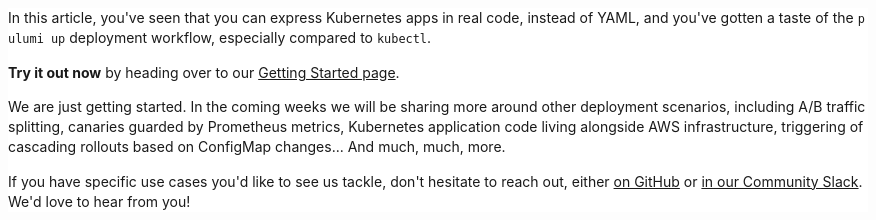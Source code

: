In this article, you've seen that you can express Kubernetes apps in
real code, instead of YAML, and you've gotten a taste of the `pulumi up`
deployment workflow, especially compared to `kubectl`.

**Try it out now** by heading over to our [Getting Started
page](https://pulumi.io/quickstart/).

We are just getting started. In the coming weeks we will be sharing more
around other deployment scenarios, including A/B traffic splitting,
canaries guarded by Prometheus metrics, Kubernetes application code
living alongside AWS infrastructure, triggering of cascading rollouts
based on ConfigMap changes... And much, much, more.

If you have specific use cases you'd like to see us tackle, don't
hesitate to reach out, either [on
GitHub](https://github.com/pulumi/pulumi) or [in our Community
Slack](https://slack.pulumi.io/). We'd love to hear from you!

